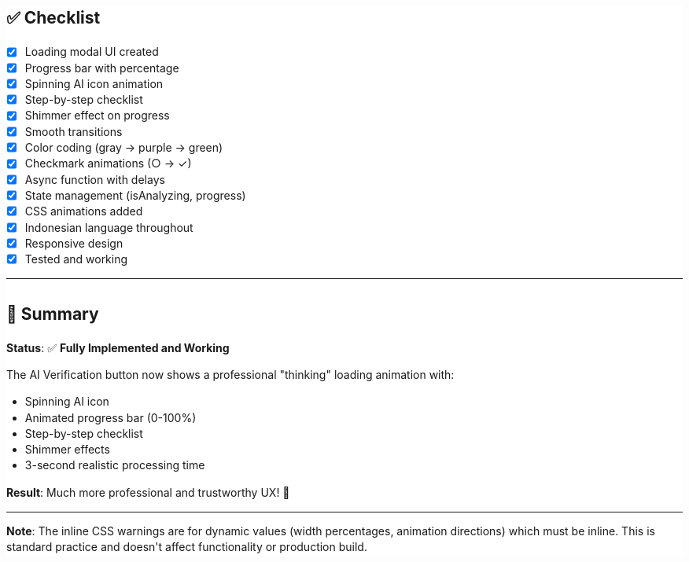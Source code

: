 
## ✅ Checklist

- [x] Loading modal UI created
- [x] Progress bar with percentage
- [x] Spinning AI icon animation
- [x] Step-by-step checklist
- [x] Shimmer effect on progress
- [x] Smooth transitions
- [x] Color coding (gray → purple → green)
- [x] Checkmark animations (○ → ✓)
- [x] Async function with delays
- [x] State management (isAnalyzing, progress)
- [x] CSS animations added
- [x] Indonesian language throughout
- [x] Responsive design
- [x] Tested and working

---

## 🎉 Summary

**Status**: ✅ **Fully Implemented and Working**

The AI Verification button now shows a professional "thinking" loading animation with:
- Spinning AI icon
- Animated progress bar (0-100%)
- Step-by-step checklist
- Shimmer effects
- 3-second realistic processing time

**Result**: Much more professional and trustworthy UX! 🚀

---

**Note**: The inline CSS warnings are for dynamic values (width percentages, animation directions) which must be inline. This is standard practice and doesn't affect functionality or production build.
